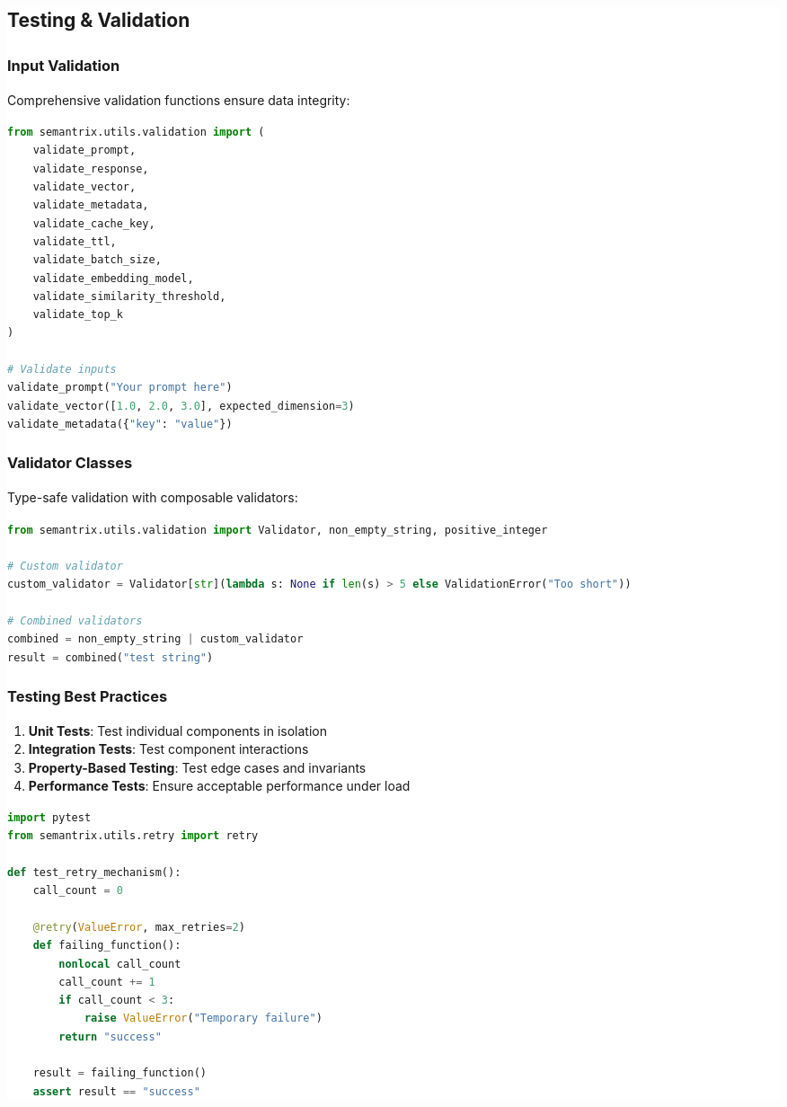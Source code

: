 ## Testing & Validation

### Input Validation

Comprehensive validation functions ensure data integrity:

```python
from semantrix.utils.validation import (
    validate_prompt,
    validate_response,
    validate_vector,
    validate_metadata,
    validate_cache_key,
    validate_ttl,
    validate_batch_size,
    validate_embedding_model,
    validate_similarity_threshold,
    validate_top_k
)

# Validate inputs
validate_prompt("Your prompt here")
validate_vector([1.0, 2.0, 3.0], expected_dimension=3)
validate_metadata({"key": "value"})
```

### Validator Classes

Type-safe validation with composable validators:

```python
from semantrix.utils.validation import Validator, non_empty_string, positive_integer

# Custom validator
custom_validator = Validator[str](lambda s: None if len(s) > 5 else ValidationError("Too short"))

# Combined validators
combined = non_empty_string | custom_validator
result = combined("test string")
```

### Testing Best Practices

1. **Unit Tests**: Test individual components in isolation
2. **Integration Tests**: Test component interactions
3. **Property-Based Testing**: Test edge cases and invariants
4. **Performance Tests**: Ensure acceptable performance under load

```python
import pytest
from semantrix.utils.retry import retry

def test_retry_mechanism():
    call_count = 0
    
    @retry(ValueError, max_retries=2)
    def failing_function():
        nonlocal call_count
        call_count += 1
        if call_count < 3:
            raise ValueError("Temporary failure")
        return "success"
    
    result = failing_function()
    assert result == "success"
```